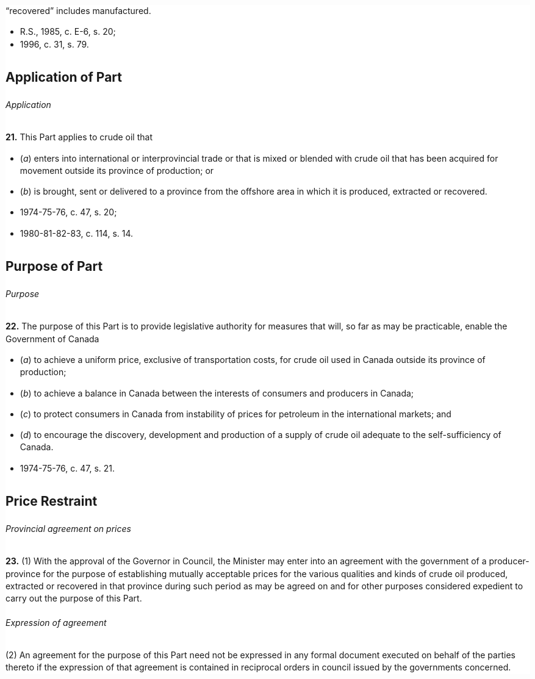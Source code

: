 “recovered” includes manufactured.

  * R.S., 1985, c. E-6, s. 20;
  * 1996, c. 31, s. 79.

## Application of Part

###### Application

**21.** This Part applies to crude oil that

  * (_a_) enters into international or interprovincial trade or that is mixed or blended with crude oil that has been acquired for movement outside its province of production; or

  * (_b_) is brought, sent or delivered to a province from the offshore area in which it is produced, extracted or recovered.

  * 1974-75-76, c. 47, s. 20;
  * 1980-81-82-83, c. 114, s. 14.

## Purpose of Part

###### Purpose

**22.** The purpose of this Part is to provide legislative authority for measures that will, so far as may be practicable, enable the Government of Canada

  * (_a_) to achieve a uniform price, exclusive of transportation costs, for crude oil used in Canada outside its province of production;

  * (_b_) to achieve a balance in Canada between the interests of consumers and producers in Canada;

  * (_c_) to protect consumers in Canada from instability of prices for petroleum in the international markets; and

  * (_d_) to encourage the discovery, development and production of a supply of crude oil adequate to the self-sufficiency of Canada.

  * 1974-75-76, c. 47, s. 21.

## Price Restraint

###### Provincial agreement on prices

**23.** (1) With the approval of the Governor in Council, the Minister may enter into an agreement with the government of a producer-province for the purpose of establishing mutually acceptable prices for the various qualities and kinds of crude oil produced, extracted or recovered in that province during such period as may be agreed on and for other purposes considered expedient to carry out the purpose of this Part.

###### Expression of agreement

(2) An agreement for the purpose of this Part need not be expressed in any formal document executed on behalf of the parties thereto if the expression of that agreement is contained in reciprocal orders in council issued by the governments concerned.
